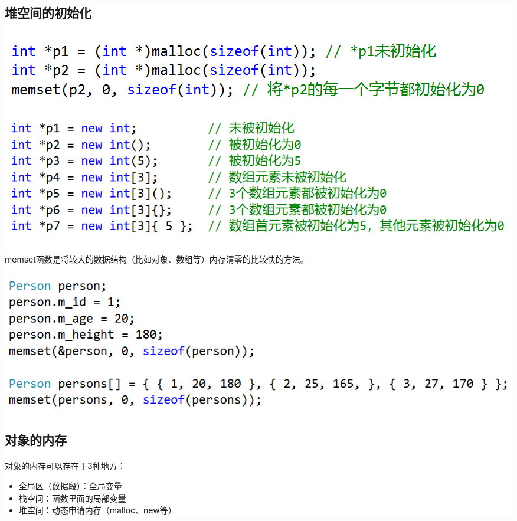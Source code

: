 ## 堆空间的初始化


![20201122175523.png](../post_images/70210c32c84767825e24a19d36f7a880.png)


![20201122175524.png](../post_images/bb75cb0e6439acac6e085b7df60f3a69.png)


memset函数是将较大的数据结构（比如对象、数组等）内存清零的比较快的方法。


![20201122175525.png](../post_images/69a4bb6095ed4ec4584cb22f4f0e0608.png)


## 对象的内存


对象的内存可以存在于3种地方：

- 全局区（数据段）：全局变量
- 栈空间：函数里面的局部变量
- 堆空间：动态申请内存（malloc、new等）
